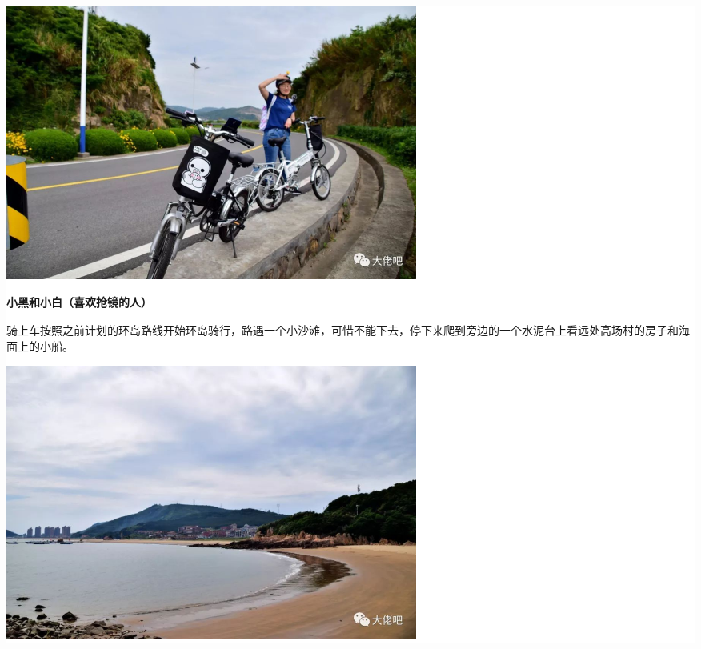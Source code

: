 <img src="Figures/%E5%B5%8A%E6%B3%97_%E8%8A%B1%E9%B8%9F_%E6%9E%B8%E6%9D%9E%E6%B8%B8%E8%AE%B0/640-172319215204913.jpeg" alt="图片" style="zoom:50%;" />

**小黑和小白（喜欢抢镜的人）**

​    骑上车按照之前计划的环岛路线开始环岛骑行，路遇一个小沙滩，可惜不能下去，停下来爬到旁边的一个水泥台上看远处高场村的房子和海面上的小船。

<img src="Figures/%E5%B5%8A%E6%B3%97_%E8%8A%B1%E9%B8%9F_%E6%9E%B8%E6%9D%9E%E6%B8%B8%E8%AE%B0/640-172319215503115.jpeg" alt="图片" style="zoom:50%;" />